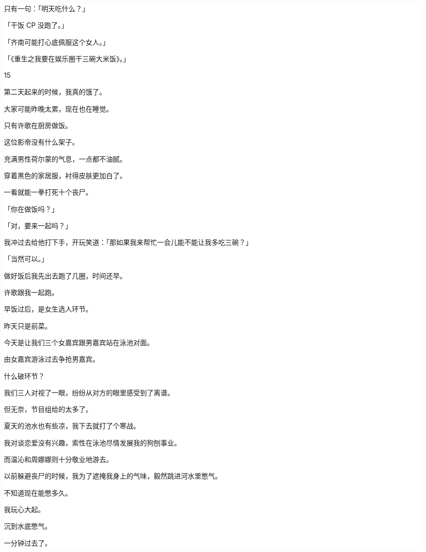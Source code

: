 只有一句：「明天吃什么？」

「干饭 CP 没跑了。」

「齐南可能打心底佩服这个女人。」

「《重生之我要在娱乐圈干三碗大米饭》。」

15

第二天起来的时候，我真的饿了。

大家可能昨晚太累，现在也在睡觉。

只有许歌在厨房做饭。

这位影帝没有什么架子。

充满男性荷尔蒙的气息，一点都不油腻。

穿着黑色的家居服，衬得皮肤更加白了。

一看就能一拳打死十个丧尸。

「你在做饭吗？」

「对，要来一起吗？」

我冲过去给他打下手，开玩笑道：「那如果我来帮忙一会儿能不能让我多吃三碗？」

「当然可以。」

做好饭后我先出去跑了几圈，时间还早。

许歌跟我一起跑。

早饭过后，是女生选人环节。

昨天只是前菜。

今天是让我们三个女嘉宾跟男嘉宾站在泳池对面。

由女嘉宾游泳过去争抢男嘉宾。

什么破环节？

我们三人对视了一眼，纷纷从对方的眼里感受到了离谱。

但无奈，节目组给的太多了。

夏天的池水也有些凉，我下去就打了个寒战。

我对谈恋爱没有兴趣，索性在泳池尽情发展我的狗刨事业。

而温沁和周娜娜则十分敬业地游去。

以前躲避丧尸的时候，我为了遮掩我身上的气味，毅然跳进河水里憋气。

不知道现在能憋多久。

我玩心大起。

沉到水底憋气。

一分钟过去了。
